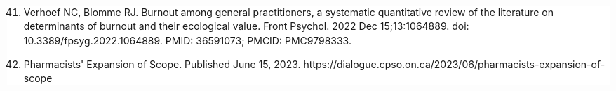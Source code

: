 41. Verhoef NC, Blomme RJ. Burnout among general practitioners, a systematic quantitative review of the literature on determinants of burnout and their ecological value. Front Psychol. 2022 Dec 15;13:1064889. doi: 10.3389/fpsyg.2022.1064889. PMID: 36591073; PMCID: PMC9798333.

42. Pharmacists' Expansion of Scope. Published June 15, 2023. https://dialogue.cpso.on.ca/2023/06/pharmacists-expansion-of-scope